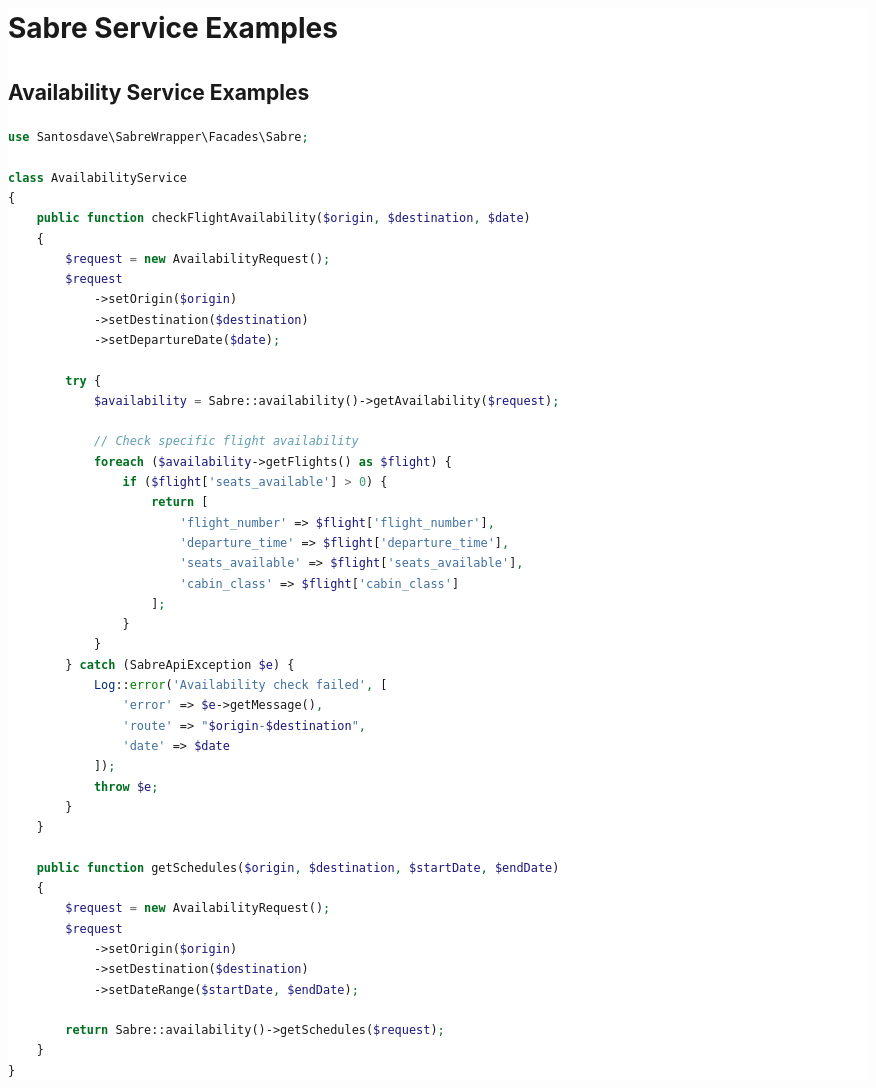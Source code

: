 # Sabre Service Examples

## Availability Service Examples

```php
use Santosdave\SabreWrapper\Facades\Sabre;

class AvailabilityService
{
    public function checkFlightAvailability($origin, $destination, $date)
    {
        $request = new AvailabilityRequest();
        $request
            ->setOrigin($origin)
            ->setDestination($destination)
            ->setDepartureDate($date);

        try {
            $availability = Sabre::availability()->getAvailability($request);

            // Check specific flight availability
            foreach ($availability->getFlights() as $flight) {
                if ($flight['seats_available'] > 0) {
                    return [
                        'flight_number' => $flight['flight_number'],
                        'departure_time' => $flight['departure_time'],
                        'seats_available' => $flight['seats_available'],
                        'cabin_class' => $flight['cabin_class']
                    ];
                }
            }
        } catch (SabreApiException $e) {
            Log::error('Availability check failed', [
                'error' => $e->getMessage(),
                'route' => "$origin-$destination",
                'date' => $date
            ]);
            throw $e;
        }
    }

    public function getSchedules($origin, $destination, $startDate, $endDate)
    {
        $request = new AvailabilityRequest();
        $request
            ->setOrigin($origin)
            ->setDestination($destination)
            ->setDateRange($startDate, $endDate);

        return Sabre::availability()->getSchedules($request);
    }
}
```
